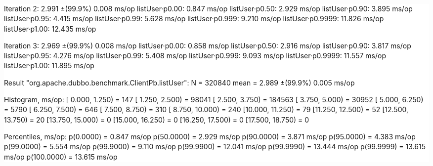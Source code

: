 Iteration   2: 2.991 ±(99.9%) 0.008 ms/op
                 listUser·p0.00:   0.847 ms/op
                 listUser·p0.50:   2.929 ms/op
                 listUser·p0.90:   3.895 ms/op
                 listUser·p0.95:   4.415 ms/op
                 listUser·p0.99:   5.628 ms/op
                 listUser·p0.999:  9.210 ms/op
                 listUser·p0.9999: 11.826 ms/op
                 listUser·p1.00:   12.435 ms/op

Iteration   3: 2.969 ±(99.9%) 0.008 ms/op
                 listUser·p0.00:   0.858 ms/op
                 listUser·p0.50:   2.916 ms/op
                 listUser·p0.90:   3.817 ms/op
                 listUser·p0.95:   4.276 ms/op
                 listUser·p0.99:   5.408 ms/op
                 listUser·p0.999:  9.093 ms/op
                 listUser·p0.9999: 11.557 ms/op
                 listUser·p1.00:   11.895 ms/op



Result "org.apache.dubbo.benchmark.ClientPb.listUser":
  N = 320840
  mean =      2.989 ±(99.9%) 0.005 ms/op

  Histogram, ms/op:
    [ 0.000,  1.250) = 147 
    [ 1.250,  2.500) = 98041 
    [ 2.500,  3.750) = 184563 
    [ 3.750,  5.000) = 30952 
    [ 5.000,  6.250) = 5790 
    [ 6.250,  7.500) = 646 
    [ 7.500,  8.750) = 310 
    [ 8.750, 10.000) = 240 
    [10.000, 11.250) = 79 
    [11.250, 12.500) = 52 
    [12.500, 13.750) = 20 
    [13.750, 15.000) = 0 
    [15.000, 16.250) = 0 
    [16.250, 17.500) = 0 
    [17.500, 18.750) = 0 

  Percentiles, ms/op:
      p(0.0000) =      0.847 ms/op
     p(50.0000) =      2.929 ms/op
     p(90.0000) =      3.871 ms/op
     p(95.0000) =      4.383 ms/op
     p(99.0000) =      5.554 ms/op
     p(99.9000) =      9.110 ms/op
     p(99.9900) =     12.041 ms/op
     p(99.9990) =     13.444 ms/op
     p(99.9999) =     13.615 ms/op
    p(100.0000) =     13.615 ms/op

